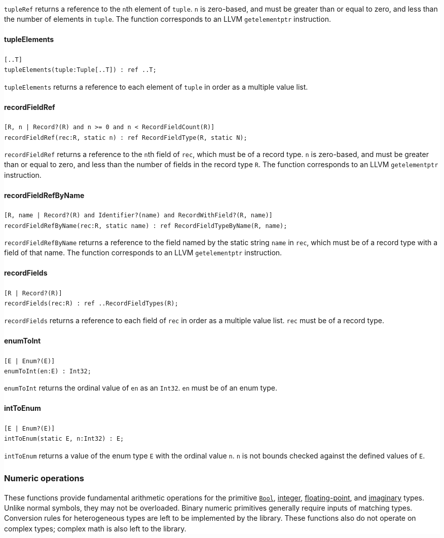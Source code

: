 `tupleRef` returns a reference to the `n`th element of `tuple`. `n` is zero-based, and must be greater than or equal to zero, and less than the number of elements in `tuple`. The function corresponds to an LLVM `getelementptr` instruction.

#### <a name="tupleelements"></a>tupleElements

    [..T]
    tupleElements(tuple:Tuple[..T]) : ref ..T;

`tupleElements` returns a reference to each element of `tuple` in order as a multiple value list.

#### <a name="recordfieldref"></a>recordFieldRef

    [R, n | Record?(R) and n >= 0 and n < RecordFieldCount(R)]
    recordFieldRef(rec:R, static n) : ref RecordFieldType(R, static N);

`recordFieldRef` returns a reference to the `n`th field of `rec`, which must be of a record type. `n` is zero-based, and must be greater than or equal to zero, and less than the number of fields in the record type `R`. The function corresponds to an LLVM `getelementptr` instruction.

#### <a name="recordfieldrefbyname"></a>recordFieldRefByName

    [R, name | Record?(R) and Identifier?(name) and RecordWithField?(R, name)]
    recordFieldRefByName(rec:R, static name) : ref RecordFieldTypeByName(R, name);

`recordFieldRefByName` returns a reference to the field named by the static string `name` in `rec`, which must be of a record type with a field of that name. The function corresponds to an LLVM `getelementptr` instruction.

#### <a name="recordfields"></a>recordFields

    [R | Record?(R)]
    recordFields(rec:R) : ref ..RecordFieldTypes(R);

`recordFields` returns a reference to each field of `rec` in order as a multiple value list. `rec` must be of a record type.

#### <a name="enumtoint"></a>enumToInt

    [E | Enum?(E)]
    enumToInt(en:E) : Int32;

`enumToInt` returns the ordinal value of `en` as an `Int32`. `en` must be of an enum type.

#### <a name="inttoenum"></a>intToEnum

    [E | Enum?(E)]
    intToEnum(static E, n:Int32) : E;

`intToEnum` returns a value of the enum type `E` with the ordinal value `n`. `n` is not bounds checked against the defined values of `E`.

### <a name="numericoperations"></a>Numeric operations

These functions provide fundamental arithmetic operations for the primitive [`Bool`](#bool), [integer](#integertypes), [floating-point](#floatingpointtypes), and [imaginary](#imaginaryandcomplextypes) types. Unlike normal symbols, they may not be overloaded. Binary numeric primitives generally require inputs of matching types. Conversion rules for heterogeneous types are left to be implemented by the library. These functions also do not operate on complex types; complex math is also left to the library.
